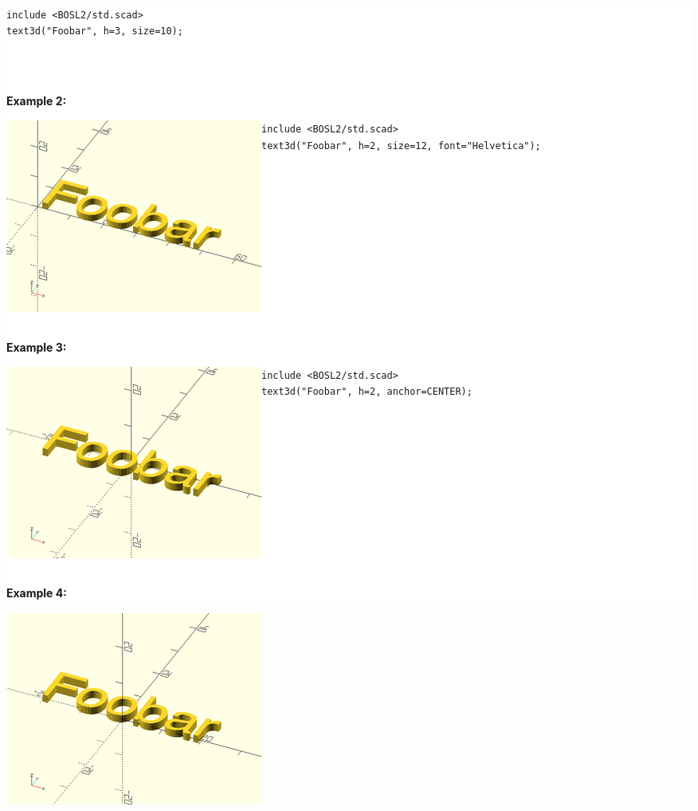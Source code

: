 
    include <BOSL2/std.scad>
    text3d("Foobar", h=3, size=10);

<br clear="all" /><br/>

**Example 2:** 

<img align="left" alt="text3d() Example 2" src="images/shapes3d/text3d_2.png" width="320" height="240">

    include <BOSL2/std.scad>
    text3d("Foobar", h=2, size=12, font="Helvetica");

<br clear="all" /><br/>

**Example 3:** 

<img align="left" alt="text3d() Example 3" src="images/shapes3d/text3d_3.png" width="320" height="240">

    include <BOSL2/std.scad>
    text3d("Foobar", h=2, anchor=CENTER);

<br clear="all" /><br/>

**Example 4:** 

<img align="left" alt="text3d() Example 4" src="images/shapes3d/text3d_4.png" width="320" height="240">
